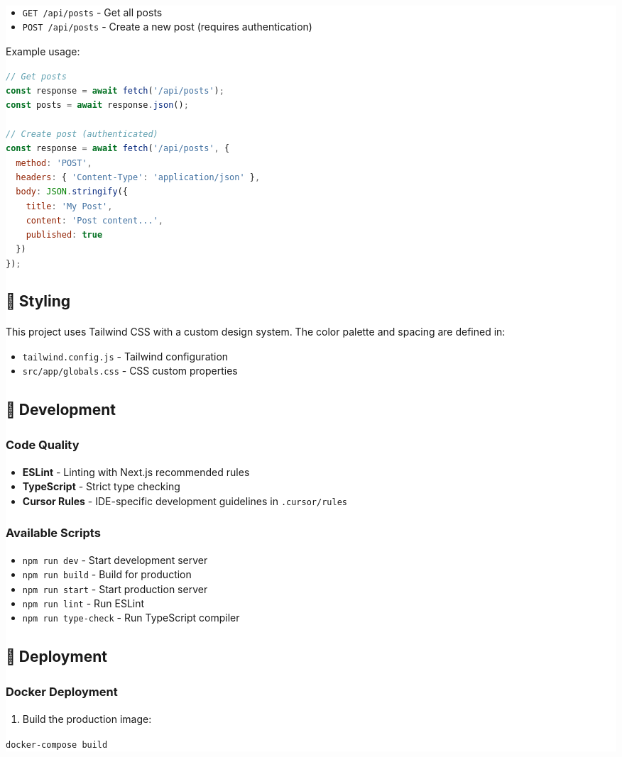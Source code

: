 - `GET /api/posts` - Get all posts
- `POST /api/posts` - Create a new post (requires authentication)

Example usage:
```javascript
// Get posts
const response = await fetch('/api/posts');
const posts = await response.json();

// Create post (authenticated)
const response = await fetch('/api/posts', {
  method: 'POST',
  headers: { 'Content-Type': 'application/json' },
  body: JSON.stringify({
    title: 'My Post',
    content: 'Post content...',
    published: true
  })
});
```

## 🎨 Styling

This project uses Tailwind CSS with a custom design system. The color palette and spacing are defined in:
- `tailwind.config.js` - Tailwind configuration
- `src/app/globals.css` - CSS custom properties

## 🧪 Development

### Code Quality

- **ESLint** - Linting with Next.js recommended rules
- **TypeScript** - Strict type checking
- **Cursor Rules** - IDE-specific development guidelines in `.cursor/rules`

### Available Scripts

- `npm run dev` - Start development server
- `npm run build` - Build for production
- `npm run start` - Start production server
- `npm run lint` - Run ESLint
- `npm run type-check` - Run TypeScript compiler

## 🚀 Deployment

### Docker Deployment

1. Build the production image:
```bash
docker-compose build
```
